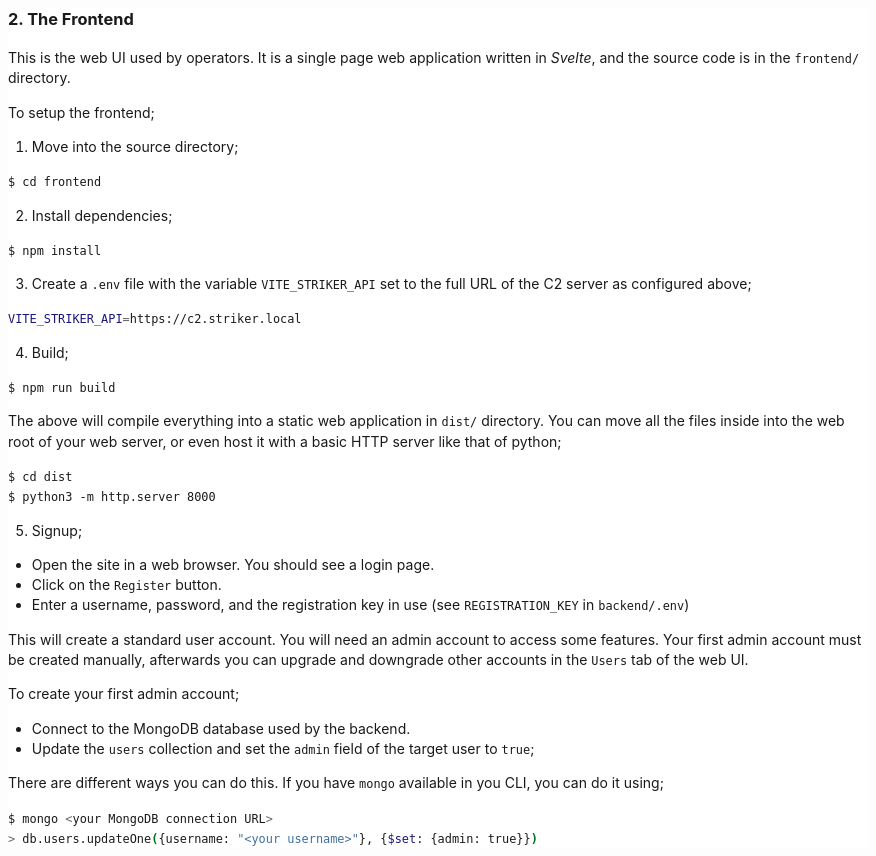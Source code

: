 ### 2. The Frontend

This is the web UI used by operators. It is a single page web application written in *Svelte*, and the source code is in the `frontend/` directory.

To setup the frontend;

1. Move into the source directory;

```bash
$ cd frontend
```

2. Install dependencies;

```bash
$ npm install
```

3. Create a `.env` file with the variable `VITE_STRIKER_API` set to the full URL of the C2 server as configured above;

```bash
VITE_STRIKER_API=https://c2.striker.local
```

4. Build;

```bash
$ npm run build
```

The above will compile everything into a static web application in `dist/` directory. You can move all the files inside into the web root of your web server, or even host it with a basic HTTP server like that of python;

```
$ cd dist
$ python3 -m http.server 8000
```

5. Signup;

- Open the site in a web browser. You should see a login page.
- Click on the `Register` button.
- Enter a username, password, and the registration key in use (see `REGISTRATION_KEY` in `backend/.env`)

This will create a standard user account. You will need an admin account to access some features. 
Your first admin account must be created manually, afterwards you can upgrade and downgrade other accounts in the `Users` tab of the web UI.

To create your first admin account;
- Connect to the MongoDB database used by the backend.
- Update the `users` collection and set the `admin` field of the target user to `true`;

There are different ways you can do this. If you have `mongo` available in you CLI, you can do it using;

```bash
$ mongo <your MongoDB connection URL>
> db.users.updateOne({username: "<your username>"}, {$set: {admin: true}})
```
